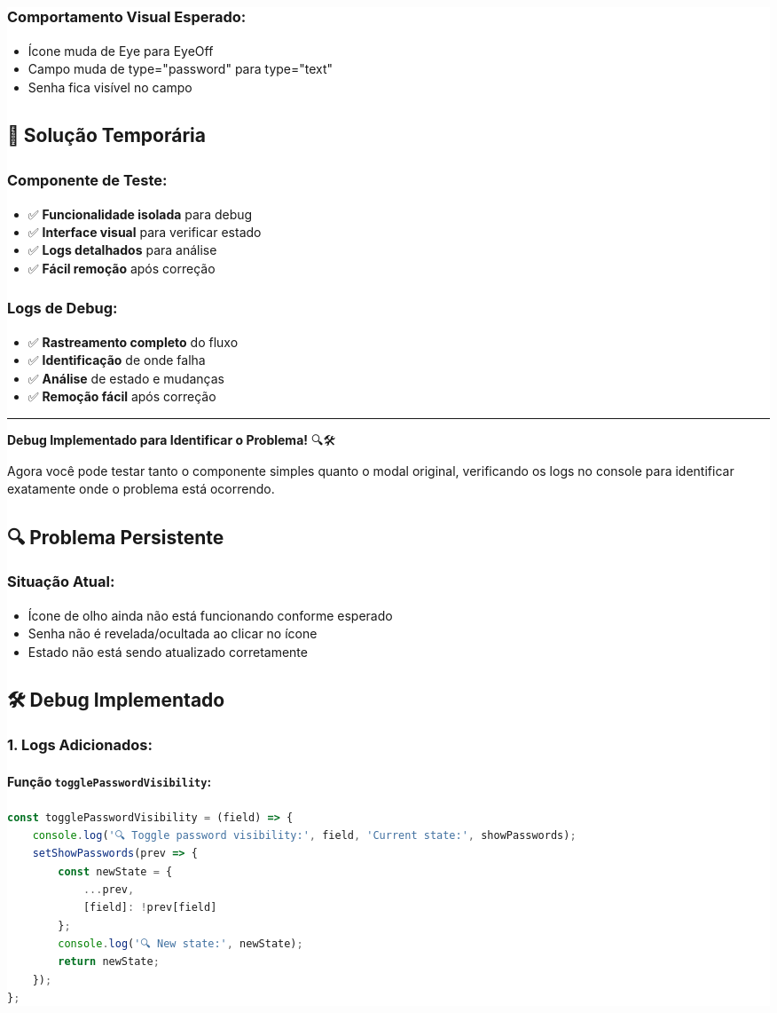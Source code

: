 ### **Comportamento Visual Esperado:**
- Ícone muda de Eye para EyeOff
- Campo muda de type="password" para type="text"
- Senha fica visível no campo

## 🚀 **Solução Temporária**

### **Componente de Teste:**
- ✅ **Funcionalidade isolada** para debug
- ✅ **Interface visual** para verificar estado
- ✅ **Logs detalhados** para análise
- ✅ **Fácil remoção** após correção

### **Logs de Debug:**
- ✅ **Rastreamento completo** do fluxo
- ✅ **Identificação** de onde falha
- ✅ **Análise** de estado e mudanças
- ✅ **Remoção fácil** após correção

---

**Debug Implementado para Identificar o Problema!** 🔍🛠️

Agora você pode testar tanto o componente simples quanto o modal original, verificando os logs no console para identificar exatamente onde o problema está ocorrendo.


## 🔍 **Problema Persistente**

### **Situação Atual:**
- Ícone de olho ainda não está funcionando conforme esperado
- Senha não é revelada/ocultada ao clicar no ícone
- Estado não está sendo atualizado corretamente

## 🛠️ **Debug Implementado**

### **1. Logs Adicionados:**

#### **Função `togglePasswordVisibility`:**
```javascript
const togglePasswordVisibility = (field) => {
    console.log('🔍 Toggle password visibility:', field, 'Current state:', showPasswords);
    setShowPasswords(prev => {
        const newState = {
            ...prev,
            [field]: !prev[field]
        };
        console.log('🔍 New state:', newState);
        return newState;
    });
};
```
